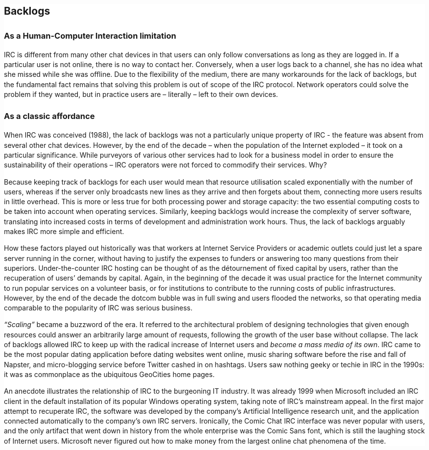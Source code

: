 ## Backlogs

### As a Human-Computer Interaction limitation

IRC is different from many other chat devices in that users can only follow conversations as long as they are logged in. If a particular user is not online, there is no way to contact her. Conversely, when a user logs back to a channel, she has no idea what she missed while she was offline. Due to the flexibility of the medium, there are many workarounds for the lack of backlogs, but the fundamental fact remains that solving this problem is out of scope of the IRC protocol. Network operators could solve the problem if they wanted, but in practice users are – literally – left to their own devices.

### As a classic affordance

When IRC was conceived (1988), the lack of backlogs was not a particularly unique property of IRC - the feature was absent from several other chat devices. However, by the end of the decade – when the population of the Internet exploded – it took on a particular significance. While purveyors of various other services had to look for a business model in order to ensure the sustainability of their operations – IRC operators were not forced to commodify their services. Why?

Because keeping track of backlogs for each user would mean that resource utilisation scaled exponentially with the number of users, whereas if the server only broadcasts new lines as they arrive and then forgets about them, connecting more users results in little overhead. This is more or less true for both processing power and storage capacity: the two essential computing costs to be taken into account when operating services. Similarly, keeping backlogs would increase the complexity of server software, translating into increased costs in terms of development and administration work hours. Thus, the lack of backlogs arguably makes IRC more simple and efficient.

How these factors played out historically was that workers at Internet Service Providers or academic outlets could just let a spare server running in the corner, without having to justify the expenses to funders or answering too many questions from their superiors. Under-the-counter IRC hosting can be thought of as the détournement of fixed capital by users, rather than the recuperation of users’ demands by capital. Again, in the beginning of the decade it was usual practice for the Internet community to run popular services on a volunteer basis, or for institutions to contribute to the running costs of public infrastructures. However, by the end of the decade the dotcom bubble was in full swing and users flooded the networks, so that operating media comparable to the popularity of IRC was serious business.

*“Scaling”* became a buzzword of the era. It referred to the architectural problem of designing technologies that given enough resources could answer an arbitrarily large amount of requests, following the growth of the user base without collapse. The lack of backlogs allowed IRC to keep up with the radical increase of Internet users and *become a mass media of its own*. IRC came to be the most popular dating application before dating websites went online, music sharing software before the rise and fall of Napster, and micro-blogging service before Twitter cashed in on hashtags. Users saw nothing geeky or techie in IRC in the 1990s: it was as commonplace as the ubiquitous GeoCities home pages.

An anecdote illustrates the relationship of IRC to the burgeoning IT industry. It was already 1999 when Microsoft included an IRC client in the default installation of its popular Windows operating system, taking note of IRC’s mainstream appeal. In the first major attempt to recuperate IRC, the software was developed by the company’s Artificial Intelligence research unit, and the application connected automatically to the company’s own IRC servers. Ironically, the Comic Chat IRC interface was never popular with users, and the only artifact that went down in history from the whole enterprise was the Comic Sans font, which is still the laughing stock of Internet users. Microsoft never figured out how to make money from the largest online chat phenomena of the time.
